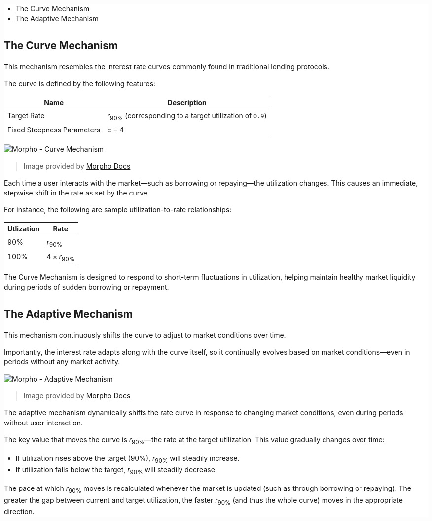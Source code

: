- [The Curve Mechanism](#the-curve-mechanism)
- [The Adaptive Mechanism](#the-adaptive-mechanism)

## The Curve Mechanism

This mechanism resembles the interest rate curves commonly found in traditional lending protocols.

The curve is defined by the following features:

| Name                       | Description                                                 |
| -------------------------- | ----------------------------------------------------------- |
| Target Rate                | $r_{90\%}$ (corresponding to a target utilization of `0.9`) |
| Fixed Steepness Parameters | c = 4                                                       |

![Morpho - Curve Mechanism](/assets/learn-concepts-irm-curvemechanism.png)

> Image provided by [Morpho Docs](https://docs.morpho.org/get-started/resources/contracts/irm#the-curve-mechanism)

Each time a user interacts with the market—such as borrowing or repaying—the utilization changes. This causes an immediate, stepwise shift in the rate as set by the curve.

For instance, the following are sample utilization-to-rate relationships:

| Utlization | Rate                |
| ---------- | ------------------- |
| 90%        | $r_{90\%}$          |
| 100%       | $4 \times r_{90\%}$ |

The Curve Mechanism is designed to respond to short-term fluctuations in utilization, helping maintain healthy market liquidity during periods of sudden borrowing or repayment.

## The Adaptive Mechanism

This mechanism continuously shifts the curve to adjust to market conditions over time.

Importantly, the interest rate adapts along with the curve itself, so it continually evolves based on market conditions—even in periods without any market activity.

![Morpho - Adaptive Mechanism](/assets/learn-concepts-irm-adaptivemechanism.png)

> Image provided by [Morpho Docs](https://docs.morpho.org/get-started/resources/contracts/irm#the-adaptive-mechanism)

The adaptive mechanism dynamically shifts the rate curve in response to changing market conditions, even during periods without user interaction.

The key value that moves the curve is $r_{90\%}$—the rate at the target utilization. This value gradually changes over time:

- If utilization rises above the target (90%), $r_{90\%}$ will steadily increase.
- If utilization falls below the target, $r_{90\%}$ will steadily decrease.

The pace at which $r_{90\%}$ moves is recalculated whenever the market is updated (such as through borrowing or repaying). The greater the gap between current and target utilization, the faster $r_{90\%}$ (and thus the whole curve) moves in the appropriate direction.
